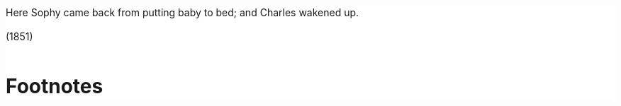 Here Sophy came back from putting baby to bed; and Charles wakened up.

(1851)
# Footnotes

[^1]: Jargonelle Pears - The Jargonelle pear ([Pyrus communis 'Jargonelle'](https://www.google.com/search?client=safari&sca_esv=dd1bb8bd48a3d6f2&cs=0&q=Pyrus+communis+%27Jargonelle%27&sa=X&ved=2ahUKEwjtlpb379GPAxUVKlkFHcm3C4IQxccNegQIAxAB&mstk=AUtExfC-YC82OESY1Ppo43DQqaW6g1xzf0OOdYwxsgzaRw8TkFjuU62Ip-Ar2575n2R8Qy7LhM8CwH8Pd89xjHqNH-YTNTqx8jfKayclFoR2FPIkMdkGzya_ZjipTTs5FpEZaoE&csui=3)) is ==an ancient, hardy, long-lived pear variety, first mentioned in the 17th century==. It produces medium-sized, yellow-green fruit with a reddish flush and musky, sweet, juicy flesh, ripe in late summer. The fruit must be eaten fresh as it does not store well, and the tree is a tip-bearer, meaning fruit grows on the ends of shoots, which influences its pruning and training. ![[Pasted image 20250911193658.png]]
[^2]: Black crepe is ==a fabric with a distinctive crimped, pebbled texture and a graceful, flowing drape==. The term "crepe" refers to the fabric's finish rather than its fiber content, so black crepe can be made from various materials, including natural fibers like silk and wool, or synthetics like polyester.
[^3]: 1. a [conical](https://www.google.com/search?sca_esv=dd1bb8bd48a3d6f2&sxsrf=AE3TifMEmq_wPrx43dAFQT2apEutPsScGQ:1757634209926&q=conical&si=AMgyJEsuit4gN7752H-yAHcCJWwoQOLuWSxrZPmUS9MWX3kSEg5rQ2akcXHCUrfa3paCmIu7qxrPCIMMpUSb530fzC97P5qSXVAN2CDGFR9tqkkNegwKAKY%3D&expnd=1&sa=X&ved=2ahUKEwiy_OjV8dGPAxUmkYkEHYL3NrUQyecJegQIRBAR) [heap](https://www.google.com/search?sca_esv=dd1bb8bd48a3d6f2&sxsrf=AE3TifMEmq_wPrx43dAFQT2apEutPsScGQ:1757634209926&q=heap&si=AMgyJEvmOB0NaCA9Kj-yVgOHUkxIxFrCxet1Qx-VbZgmjGOoNICFHAVJPJYYyw1uFPoy7rZbfukdl2repjzv21fk5v2dbsjd7Q%3D%3D&expnd=1&sa=X&ved=2ahUKEwiy_OjV8dGPAxUmkYkEHYL3NrUQyecJegQIRBAS) of hay in a field.